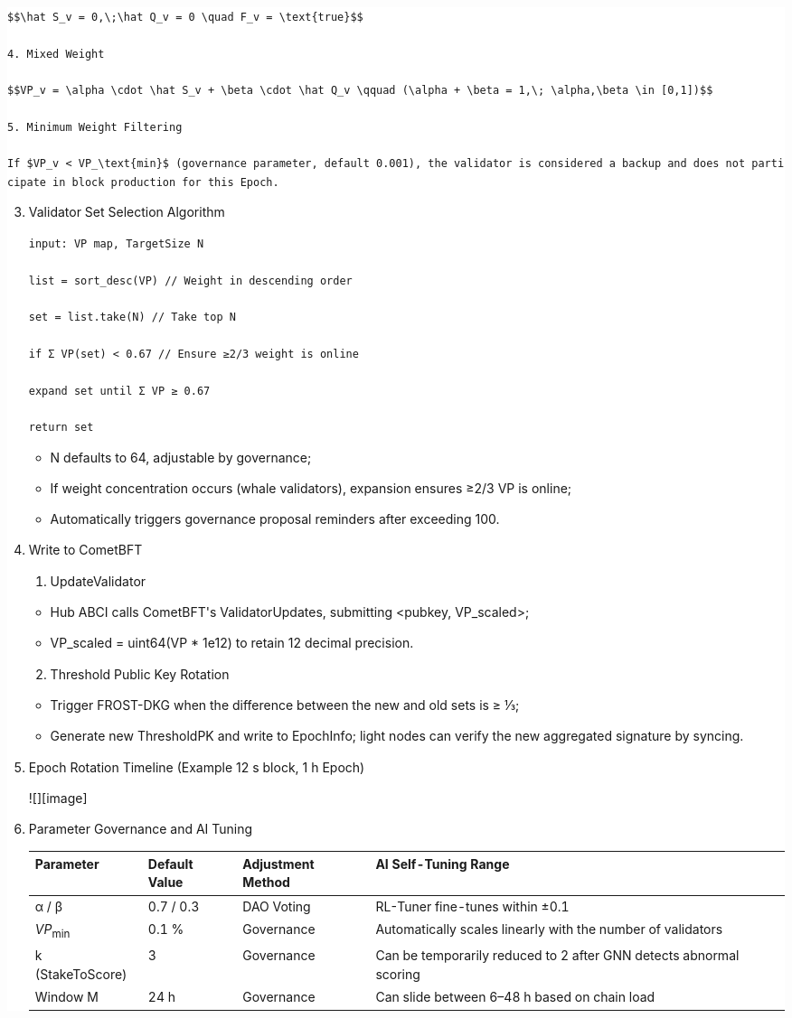     $$\hat S_v = 0,\;\hat Q_v = 0 \quad F_v = \text{true}$$

    4. Mixed Weight

    $$VP_v = \alpha \cdot \hat S_v + \beta \cdot \hat Q_v \qquad (\alpha + \beta = 1,\; \alpha,\beta \in [0,1])$$

    5. Minimum Weight Filtering

    If $VP_v < VP_\text{min}$ (governance parameter, default 0.001), the validator is considered a backup and does not participate in block production for this Epoch.

3. Validator Set Selection Algorithm

    ```
    input: VP map, TargetSize N

    list = sort_desc(VP) // Weight in descending order

    set = list.take(N) // Take top N

    if Σ VP(set) < 0.67 // Ensure ≥2/3 weight is online

    expand set until Σ VP ≥ 0.67

    return set
    ```

    * N defaults to 64, adjustable by governance;

    * If weight concentration occurs (whale validators), expansion ensures ≥2/3 VP is online;

    * Automatically triggers governance proposal reminders after exceeding 100.

4. Write to CometBFT

    1. UpdateValidator

    * Hub ABCI calls CometBFT's ValidatorUpdates, submitting <pubkey, VP_scaled>;

    * VP_scaled = uint64(VP * 1e12) to retain 12 decimal precision.

    2. Threshold Public Key Rotation

    * Trigger FROST-DKG when the difference between the new and old sets is ≥ ⅓;

    * Generate new ThresholdPK and write to EpochInfo; light nodes can verify the new aggregated signature by syncing.

5. Epoch Rotation Timeline (Example 12 s block, 1 h Epoch)

    ![][image]

6. Parameter Governance and AI Tuning

    | Parameter | Default Value | Adjustment Method | AI Self-Tuning Range |
    | :---- | :---- | :---- | :---- |
    | α / β | 0.7 / 0.3 | DAO Voting | RL-Tuner fine-tunes within ±0.1 |
    | $VP_\text{min}$ | 0.1 % | Governance | Automatically scales linearly with the number of validators |
    | k (StakeToScore) | 3 | Governance | Can be temporarily reduced to 2 after GNN detects abnormal scoring |
    | Window M | 24 h | Governance | Can slide between 6–48 h based on chain load |
